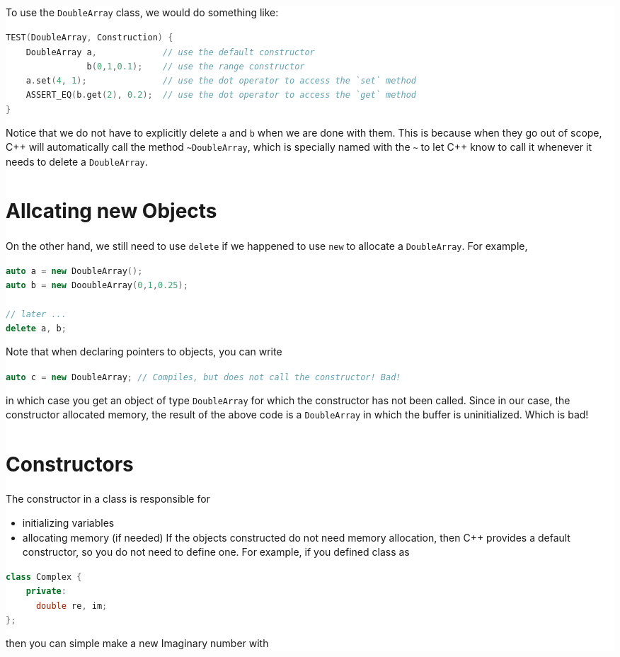 To use the `DoubleArray` class, we would do something like:

```c++
TEST(DoubleArray, Construction) {
    DoubleArray a,             // use the default constructor
                b(0,1,0.1);    // use the range constructor
    a.set(4, 1);               // use the dot operator to access the `set` method
    ASSERT_EQ(b.get(2), 0.2);  // use the dot operator to access the `get` method
}
```

Notice that we do not have to explicitly delete `a` and `b` when we are done with them. This is because when they go out of scope, C++ will automatically call the method `~DoubleArray`, which is specially named with the `~` to let C++ know to call it whenever it needs to delete a `DoubleArray`.

# Allcating new Objects

On the other hand, we still need to use `delete` if we happened to use `new` to allocate a `DoubleArray`. For example,

```c++
auto a = new DoubleArray();
auto b = new DooubleArray(0,1,0.25);

// later ...
delete a, b;
```

Note that when declaring pointers to objects, you can write

```c++
auto c = new DoubleArray; // Compiles, but does not call the constructor! Bad!
```

in which case you get an object of type `DoubleArray` for which the constructor has not been called. Since in our case, the constructor allocated memory, the result of the above code is a `DoubleArray` in which the buffer is uninitialized. Which is bad!

# Constructors

The constructor in a class is responsible for

- initializing variables
- allocating memory (if needed)
  If the objects constructed do not need memory allocation, then C++ provides a default constructor, so you do not need to define one. For example, if you defined class as

```c++
class Complex {
    private:
      double re, im;
};
```

then you can simple make a new Imaginary number with
